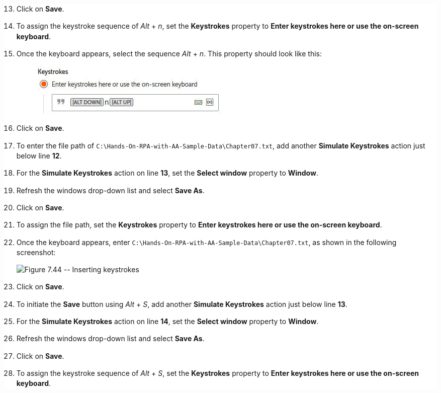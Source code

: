


13. Click on **Save**.

14. To assign the keystroke sequence of *Alt* +
    *n*, set the **Keystrokes** property to **Enter keystrokes here or
    use the on-screen keyboard**.

15. Once the keyboard appears, select the sequence *Alt* + *n*. This
    property should look like this:

    
    ![](./images/Figure_7.43_B15646.jpg)
    



16. Click on **Save**.

17. To enter the file path of
    `C:\Hands-On-RPA-with-AA-Sample-Data\Chapter07.txt`, add
    another **Simulate Keystrokes** action just below line **12**.

18. For the **Simulate Keystrokes** action on line **13**, set the
    **Select window** property to **Window**.

19. Refresh the windows drop-down list and select **Save As**.

20. Click on **Save**.

21. To assign the file path, set the **Keystrokes** property to **Enter
    keystrokes here or use the on-screen keyboard**.

22. Once the keyboard appears, enter
    `C:\Hands-On-RPA-with-AA-Sample-Data\Chapter07.txt`, as
    shown in the following screenshot:

    
    ![Figure 7.44 -- Inserting
    keystrokes](./images/Figure_7.44_B15646.jpg)
    



23. Click on **Save**.

24. To initiate the **Save** button using *Alt* + *S*, add another
    **Simulate Keystrokes** action just below line **13**.

25. For the **Simulate Keystrokes** action on line **14**, set the
    **Select window** property to **Window**.

26. Refresh the windows drop-down list and select **Save As**.

27. Click on **Save**.

28. To assign the keystroke sequence of *Alt* + *S*, set the
    **Keystrokes** property to **Enter keystrokes here or use the
    on-screen keyboard**.
